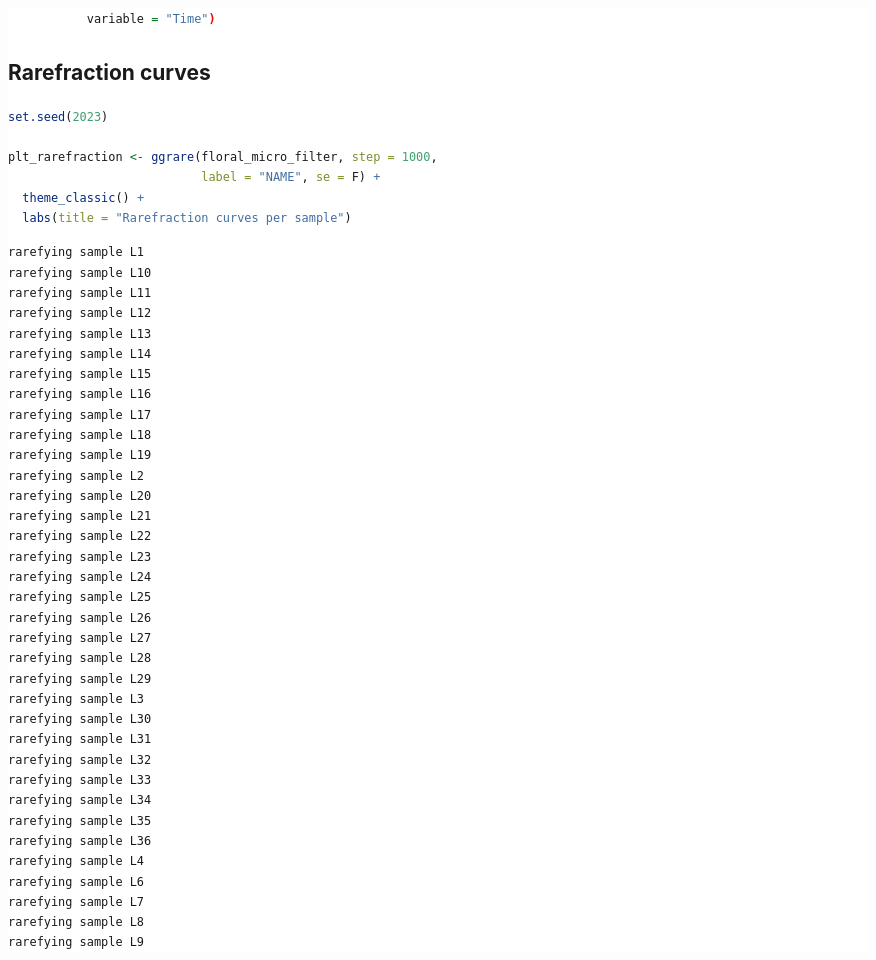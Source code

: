 ``` r
           variable = "Time")
```

## Rarefraction curves

``` r
set.seed(2023)

plt_rarefraction <- ggrare(floral_micro_filter, step = 1000, 
                           label = "NAME", se = F) +
  theme_classic() + 
  labs(title = "Rarefraction curves per sample")
```

    rarefying sample L1
    rarefying sample L10
    rarefying sample L11
    rarefying sample L12
    rarefying sample L13
    rarefying sample L14
    rarefying sample L15
    rarefying sample L16
    rarefying sample L17
    rarefying sample L18
    rarefying sample L19
    rarefying sample L2
    rarefying sample L20
    rarefying sample L21
    rarefying sample L22
    rarefying sample L23
    rarefying sample L24
    rarefying sample L25
    rarefying sample L26
    rarefying sample L27
    rarefying sample L28
    rarefying sample L29
    rarefying sample L3
    rarefying sample L30
    rarefying sample L31
    rarefying sample L32
    rarefying sample L33
    rarefying sample L34
    rarefying sample L35
    rarefying sample L36
    rarefying sample L4
    rarefying sample L6
    rarefying sample L7
    rarefying sample L8
    rarefying sample L9
